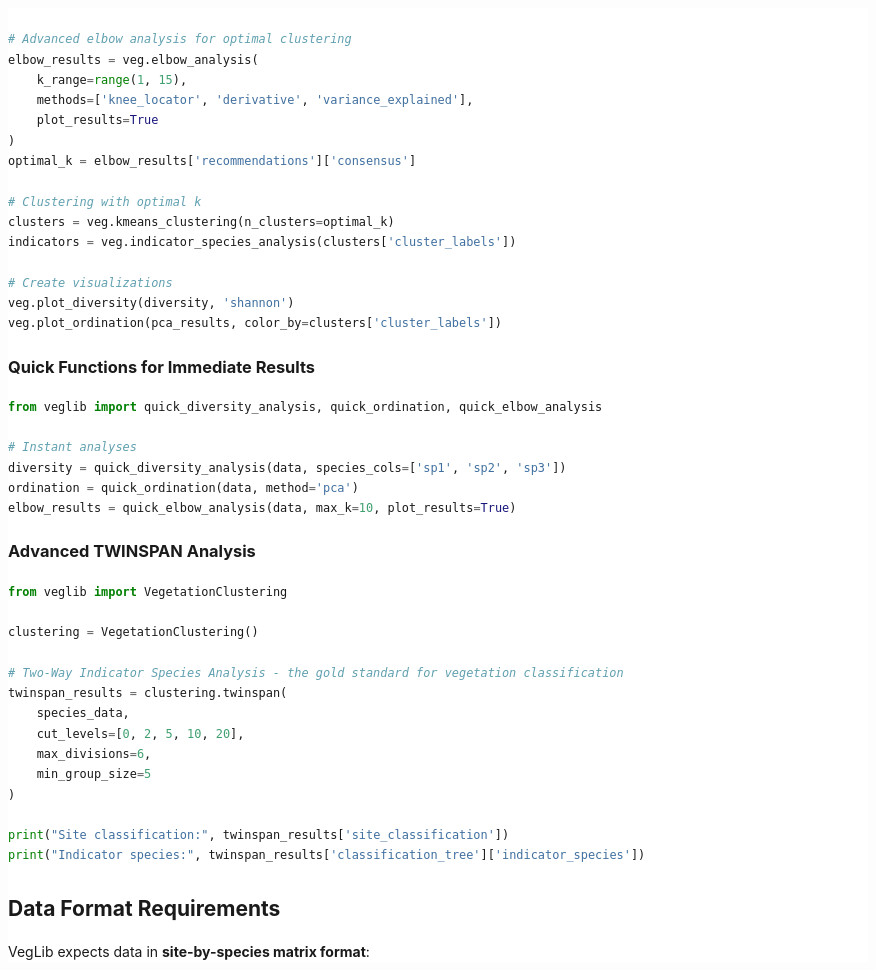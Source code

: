 ```python

# Advanced elbow analysis for optimal clustering
elbow_results = veg.elbow_analysis(
    k_range=range(1, 15),
    methods=['knee_locator', 'derivative', 'variance_explained'],
    plot_results=True
)
optimal_k = elbow_results['recommendations']['consensus']

# Clustering with optimal k
clusters = veg.kmeans_clustering(n_clusters=optimal_k)
indicators = veg.indicator_species_analysis(clusters['cluster_labels'])

# Create visualizations
veg.plot_diversity(diversity, 'shannon')
veg.plot_ordination(pca_results, color_by=clusters['cluster_labels'])
```

### Quick Functions for Immediate Results

```python
from veglib import quick_diversity_analysis, quick_ordination, quick_elbow_analysis

# Instant analyses
diversity = quick_diversity_analysis(data, species_cols=['sp1', 'sp2', 'sp3'])
ordination = quick_ordination(data, method='pca')
elbow_results = quick_elbow_analysis(data, max_k=10, plot_results=True)
```

### Advanced TWINSPAN Analysis

```python
from veglib import VegetationClustering

clustering = VegetationClustering()

# Two-Way Indicator Species Analysis - the gold standard for vegetation classification
twinspan_results = clustering.twinspan(
    species_data,
    cut_levels=[0, 2, 5, 10, 20],
    max_divisions=6,
    min_group_size=5
)

print("Site classification:", twinspan_results['site_classification'])
print("Indicator species:", twinspan_results['classification_tree']['indicator_species'])
```

## Data Format Requirements

VegLib expects data in **site-by-species matrix format**:
